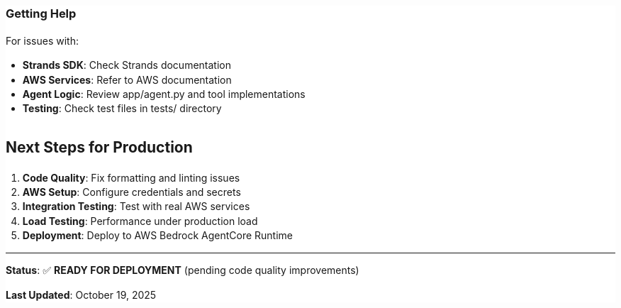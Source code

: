 ### Getting Help

For issues with:
- **Strands SDK**: Check Strands documentation
- **AWS Services**: Refer to AWS documentation
- **Agent Logic**: Review app/agent.py and tool implementations
- **Testing**: Check test files in tests/ directory

## Next Steps for Production

1. **Code Quality**: Fix formatting and linting issues
2. **AWS Setup**: Configure credentials and secrets
3. **Integration Testing**: Test with real AWS services  
4. **Load Testing**: Performance under production load
5. **Deployment**: Deploy to AWS Bedrock AgentCore Runtime

---

**Status**: ✅ **READY FOR DEPLOYMENT** (pending code quality improvements)

**Last Updated**: October 19, 2025